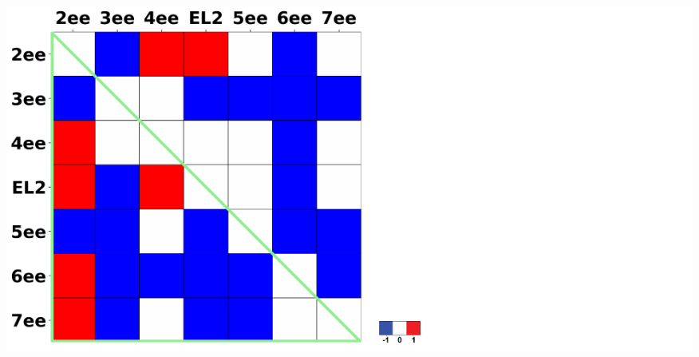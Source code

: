 <img src="subtype_end_distmat/combine_end_distmat_mask_cutoff_0.4.png" alt="drawing" width="450"/>
<img src="../../color_class.png" alt="drawing" width="75"/></td>
</tr></table>
<br>
